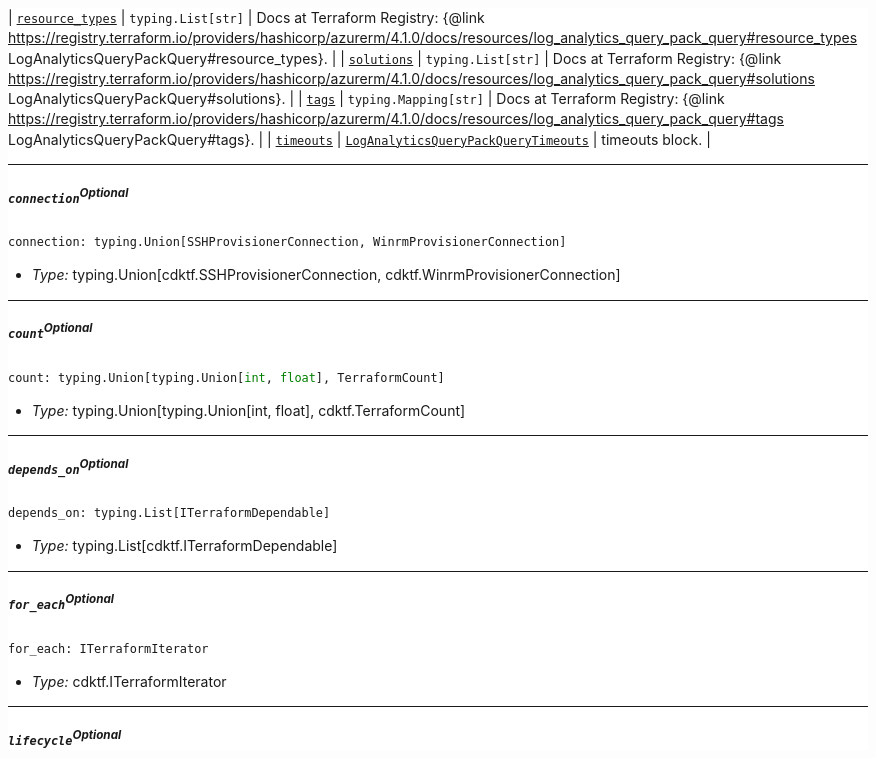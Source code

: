 | <code><a href="#@cdktf/provider-azurerm.logAnalyticsQueryPackQuery.LogAnalyticsQueryPackQueryConfig.property.resourceTypes">resource_types</a></code> | <code>typing.List[str]</code> | Docs at Terraform Registry: {@link https://registry.terraform.io/providers/hashicorp/azurerm/4.1.0/docs/resources/log_analytics_query_pack_query#resource_types LogAnalyticsQueryPackQuery#resource_types}. |
| <code><a href="#@cdktf/provider-azurerm.logAnalyticsQueryPackQuery.LogAnalyticsQueryPackQueryConfig.property.solutions">solutions</a></code> | <code>typing.List[str]</code> | Docs at Terraform Registry: {@link https://registry.terraform.io/providers/hashicorp/azurerm/4.1.0/docs/resources/log_analytics_query_pack_query#solutions LogAnalyticsQueryPackQuery#solutions}. |
| <code><a href="#@cdktf/provider-azurerm.logAnalyticsQueryPackQuery.LogAnalyticsQueryPackQueryConfig.property.tags">tags</a></code> | <code>typing.Mapping[str]</code> | Docs at Terraform Registry: {@link https://registry.terraform.io/providers/hashicorp/azurerm/4.1.0/docs/resources/log_analytics_query_pack_query#tags LogAnalyticsQueryPackQuery#tags}. |
| <code><a href="#@cdktf/provider-azurerm.logAnalyticsQueryPackQuery.LogAnalyticsQueryPackQueryConfig.property.timeouts">timeouts</a></code> | <code><a href="#@cdktf/provider-azurerm.logAnalyticsQueryPackQuery.LogAnalyticsQueryPackQueryTimeouts">LogAnalyticsQueryPackQueryTimeouts</a></code> | timeouts block. |

---

##### `connection`<sup>Optional</sup> <a name="connection" id="@cdktf/provider-azurerm.logAnalyticsQueryPackQuery.LogAnalyticsQueryPackQueryConfig.property.connection"></a>

```python
connection: typing.Union[SSHProvisionerConnection, WinrmProvisionerConnection]
```

- *Type:* typing.Union[cdktf.SSHProvisionerConnection, cdktf.WinrmProvisionerConnection]

---

##### `count`<sup>Optional</sup> <a name="count" id="@cdktf/provider-azurerm.logAnalyticsQueryPackQuery.LogAnalyticsQueryPackQueryConfig.property.count"></a>

```python
count: typing.Union[typing.Union[int, float], TerraformCount]
```

- *Type:* typing.Union[typing.Union[int, float], cdktf.TerraformCount]

---

##### `depends_on`<sup>Optional</sup> <a name="depends_on" id="@cdktf/provider-azurerm.logAnalyticsQueryPackQuery.LogAnalyticsQueryPackQueryConfig.property.dependsOn"></a>

```python
depends_on: typing.List[ITerraformDependable]
```

- *Type:* typing.List[cdktf.ITerraformDependable]

---

##### `for_each`<sup>Optional</sup> <a name="for_each" id="@cdktf/provider-azurerm.logAnalyticsQueryPackQuery.LogAnalyticsQueryPackQueryConfig.property.forEach"></a>

```python
for_each: ITerraformIterator
```

- *Type:* cdktf.ITerraformIterator

---

##### `lifecycle`<sup>Optional</sup> <a name="lifecycle" id="@cdktf/provider-azurerm.logAnalyticsQueryPackQuery.LogAnalyticsQueryPackQueryConfig.property.lifecycle"></a>
